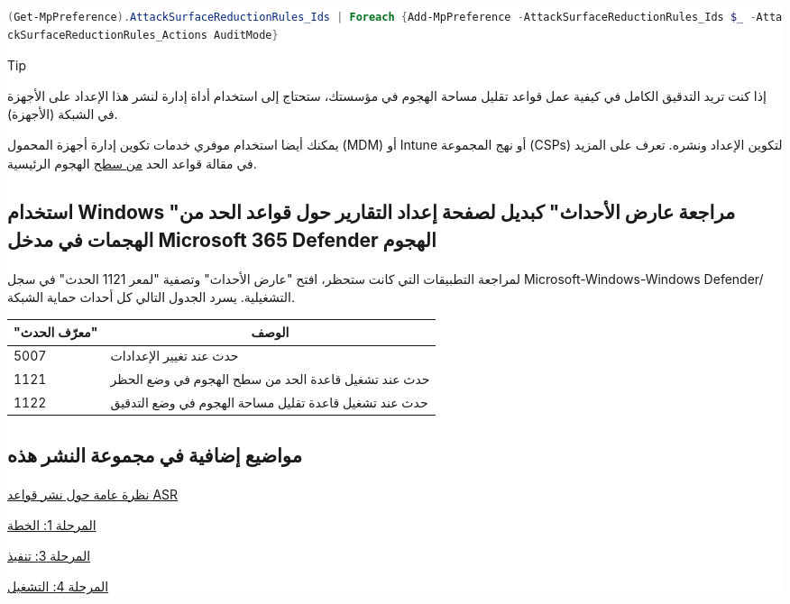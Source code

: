 ```PowerShell
(Get-MpPreference).AttackSurfaceReductionRules_Ids | Foreach {Add-MpPreference -AttackSurfaceReductionRules_Ids $_ -AttackSurfaceReductionRules_Actions AuditMode}
```

> [!TIP]
> إذا كنت تريد التدقيق الكامل في كيفية عمل قواعد تقليل مساحة الهجوم في مؤسستك، ستحتاج إلى استخدام أداة إدارة لنشر هذا الإعداد على الأجهزة في الشبكة (الأجهزة).

يمكنك أيضا استخدام موفري خدمات تكوين إدارة أجهزة المحمول (MDM) أو Intune أو نهج المجموعة (CSPs) لتكوين الإعداد ونشره. تعرف على المزيد في مقالة قواعد الحد [من سطح](attack-surface-reduction.md) الهجوم الرئيسية.

## <a name="use-windows-event-viewer-review-as-an-alternative-to-the-attack-surface-reduction-rules-reporting-page-in-the-microsoft-365-defender-portal"></a>استخدام Windows "مراجعة عارض الأحداث" كبديل لصفحة إعداد التقارير حول قواعد الحد من الهجمات في مدخل Microsoft 365 Defender الهجوم

لمراجعة التطبيقات التي كانت ستحظر، افتح "عارض الأحداث" وتصفية "لمعر 1121 الحدث" في سجل Microsoft-Windows-Windows Defender/التشغيلية. يسرد الجدول التالي كل أحداث حماية الشبكة.

"معرّف الحدث" | الوصف
-|-
 5007 | حدث عند تغيير الإعدادات
 1121 | حدث عند تشغيل قاعدة الحد من سطح الهجوم في وضع الحظر
 1122 | حدث عند تشغيل قاعدة تقليل مساحة الهجوم في وضع التدقيق

## <a name="additional-topics-in-this-deployment-collection"></a>مواضيع إضافية في مجموعة النشر هذه

[نظرة عامة حول نشر قواعد ASR](attack-surface-reduction-rules-deployment.md)

[المرحلة 1: الخطة](attack-surface-reduction-rules-deployment-phase-1.md)

[المرحلة 3: تنفيذ](attack-surface-reduction-rules-deployment-phase-3.md)

[المرحلة 4: التشغيل](attack-surface-reduction-rules-deployment-phase-4.md)
